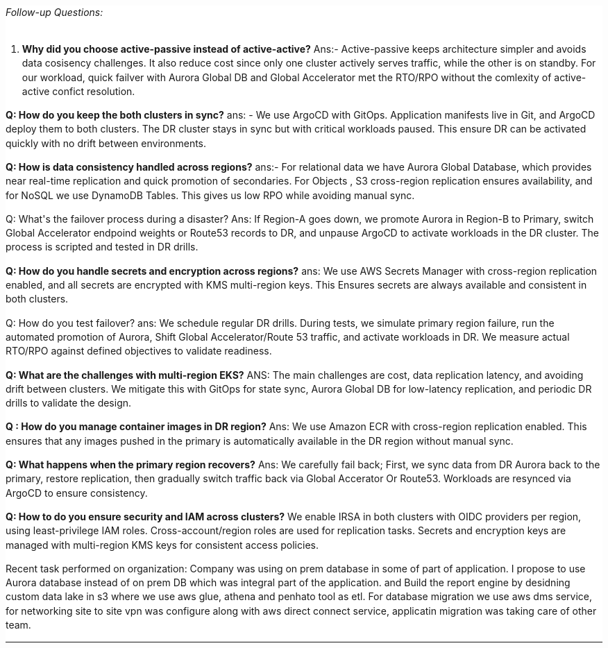 ###### Follow-up Questions:

1. **Why did you choose active-passive instead of active-active?**
Ans:- Active-passive keeps architecture simpler and avoids data cosisency challenges. It also reduce cost since only one cluster actively serves traffic, while the other is on standby. For our workload, quick failver with Aurora Global DB and Global Accelerator met the RTO/RPO without the comlexity of active-active confict resolution.

**Q: How do you keep the both clusters in sync?**
ans: - We use ArgoCD with GitOps. Application manifests live in Git, and ArgoCD deploy them to both clusters. The DR cluster stays in sync but with critical workloads paused. This ensure DR can be activated quickly with no drift between environments.

**Q: How is data consistency handled across regions?**
ans:- For relational data we have Aurora Global Database, which provides near real-time replication and quick promotion of secondaries. For Objects , S3 cross-region replication ensures availability, and for NoSQL we use DynamoDB Tables. This gives us low RPO while avoiding manual sync.

Q: What's the failover process during a disaster?
Ans: If Region-A goes down, we promote Aurora in Region-B to Primary, switch Global Accelerator endpoind weights or Route53 records to DR, and unpause ArgoCD to activate workloads in the DR cluster. The process is scripted and tested in DR drills.

**Q: How do you handle secrets and encryption across regions?**
ans: We use AWS Secrets Manager with cross-region replication enabled, and all secrets are encrypted with KMS multi-region keys. This Ensures secrets are always available and consistent in both clusters.

Q: How do you test failover?
ans: We schedule regular DR drills. During tests, we simulate primary region failure, run the automated promotion of Aurora, Shift Global Accelerator/Route 53 traffic, and activate workloads in DR. We measure actual RTO/RPO against defined objectives to validate readiness.

**Q: What are the challenges with multi-region EKS?**
ANS: The main challenges are cost, data replication latency, and avoiding drift between clusters. We mitigate this with GitOps for state sync, Aurora Global DB for low-latency replication, and periodic DR drills to validate the design.

**Q : How do you manage container images in DR region?**
Ans: We use Amazon ECR with cross-region replication enabled. This ensures that any images pushed in the primary is automatically available in the DR region without manual sync.

**Q: What happens when the primary region recovers?**
Ans: We carefully fail back; First, we sync data from DR Aurora back to the primary, restore replication, then gradually switch traffic back via Global Accerator Or Route53. Workloads are resynced via ArgoCD to ensure consistency.

**Q: How to do you ensure security and IAM across clusters?**
We enable IRSA in both clusters with OIDC providers per region, using least-privilege IAM roles. Cross-account/region roles are used for replication tasks. Secrets and encryption keys are managed with multi-region KMS keys for consistent access policies.



Recent task performed on organization:
Company was using on prem database in some of part of application.
I propose to use Aurora database instead of on prem DB which was integral part of the application. and Build the report engine by desidning custom data lake in s3 where we use aws glue, athena and penhato tool as etl.
For database migration we use aws dms service, for networking site to site vpn was configure along with aws direct connect service, applicatin migration was taking care of other team.

---